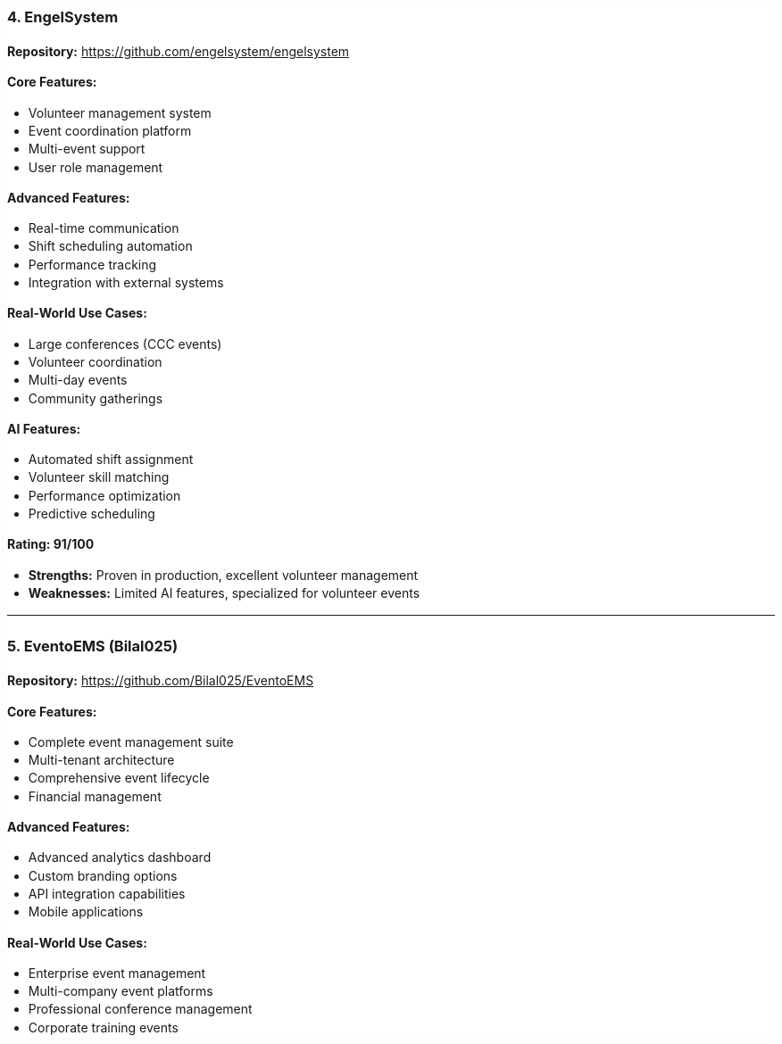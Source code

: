 
### 4. **EngelSystem**
**Repository:** https://github.com/engelsystem/engelsystem

**Core Features:**
- Volunteer management system
- Event coordination platform
- Multi-event support
- User role management

**Advanced Features:**
- Real-time communication
- Shift scheduling automation
- Performance tracking
- Integration with external systems

**Real-World Use Cases:**
- Large conferences (CCC events)
- Volunteer coordination
- Multi-day events
- Community gatherings

**AI Features:**
- Automated shift assignment
- Volunteer skill matching
- Performance optimization
- Predictive scheduling

**Rating: 91/100**
- **Strengths:** Proven in production, excellent volunteer management
- **Weaknesses:** Limited AI features, specialized for volunteer events

---

### 5. **EventoEMS** (Bilal025)
**Repository:** https://github.com/Bilal025/EventoEMS

**Core Features:**
- Complete event management suite
- Multi-tenant architecture
- Comprehensive event lifecycle
- Financial management

**Advanced Features:**
- Advanced analytics dashboard
- Custom branding options
- API integration capabilities
- Mobile applications

**Real-World Use Cases:**
- Enterprise event management
- Multi-company event platforms
- Professional conference management
- Corporate training events
